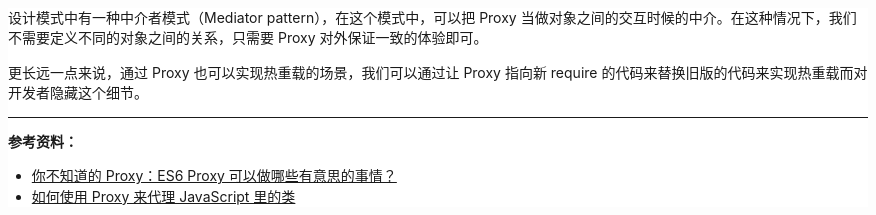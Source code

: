 设计模式中有一种中介者模式（Mediator pattern），在这个模式中，可以把 Proxy 当做对象之间的交互时候的中介。在这种情况下，我们不需要定义不同的对象之间的关系，只需要 Proxy 对外保证一致的体验即可。

更长远一点来说，通过 Proxy 也可以实现热重载的场景，我们可以通过让 Proxy 指向新 require 的代码来替换旧版的代码来实现热重载而对开发者隐藏这个细节。

---

**参考资料：**

- [你不知道的 Proxy：ES6 Proxy 可以做哪些有意思的事情？](https://mp.weixin.qq.com/s/USybqGEQHW8ncuzVe1g_Rw)
- [如何使用 Proxy 来代理 JavaScript 里的类](https://mp.weixin.qq.com/s?__biz=MzAxODE2MjM1MA==&mid=2651557259&idx=1&sn=3aa73167ba3e5f073c0181d65fe2b966&chksm=80255a4ab752d35c0771a981a594d2811cbec39c80f21e37314c1d7aa083b478e91915e8c9cc&scene=21#wechat_redirect)
